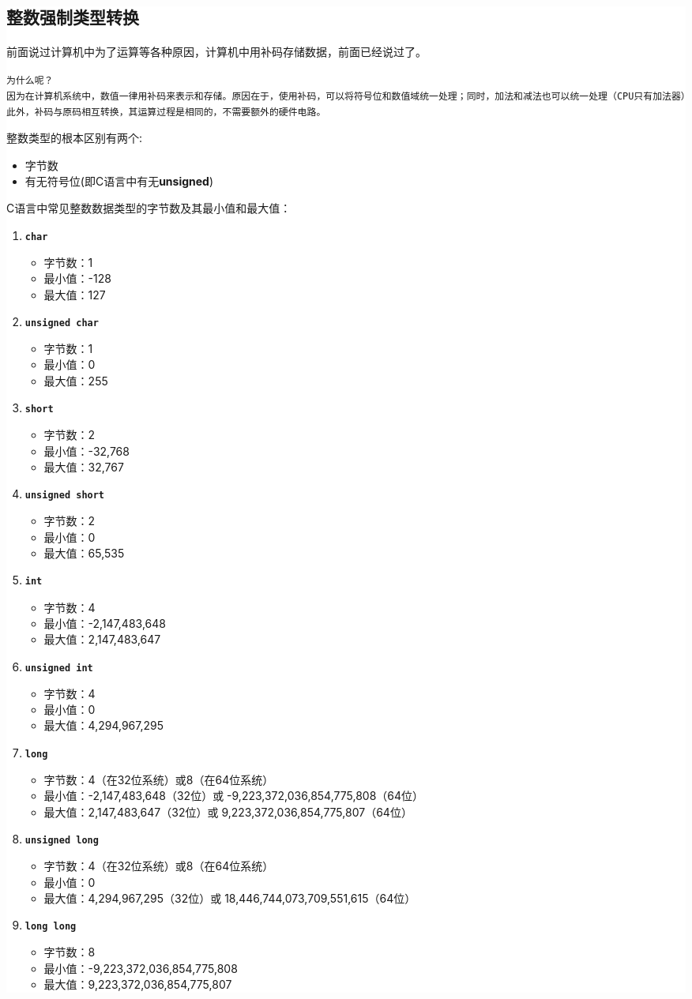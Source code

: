 ## 整数强制类型转换
前面说过计算机中为了运算等各种原因，计算机中用补码存储数据，前面已经说过了。
```
为什么呢？
因为在计算机系统中，数值一律用补码来表示和存储。原因在于，使用补码，可以将符号位和数值域统一处理；同时，加法和减法也可以统一处理（CPU只有加法器）此外，补码与原码相互转换，其运算过程是相同的，不需要额外的硬件电路。
```
整数类型的根本区别有两个:
- 字节数
- 有无符号位(即C语言中有无**unsigned**)

C语言中常见整数数据类型的字节数及其最小值和最大值：

1. **`char`**
   - 字节数：1
   - 最小值：-128
   - 最大值：127

2. **`unsigned char`**
   - 字节数：1
   - 最小值：0
   - 最大值：255

3. **`short`**
   - 字节数：2
   - 最小值：-32,768
   - 最大值：32,767

4. **`unsigned short`**
   - 字节数：2
   - 最小值：0
   - 最大值：65,535

5. **`int`**
   - 字节数：4
   - 最小值：-2,147,483,648
   - 最大值：2,147,483,647

6. **`unsigned int`**
   - 字节数：4
   - 最小值：0
   - 最大值：4,294,967,295

7. **`long`**
   - 字节数：4（在32位系统）或8（在64位系统）
   - 最小值：-2,147,483,648（32位）或 -9,223,372,036,854,775,808（64位）
   - 最大值：2,147,483,647（32位）或 9,223,372,036,854,775,807（64位）

8. **`unsigned long`**
   - 字节数：4（在32位系统）或8（在64位系统）
   - 最小值：0
   - 最大值：4,294,967,295（32位）或 18,446,744,073,709,551,615（64位）

9. **`long long`**
   - 字节数：8
   - 最小值：-9,223,372,036,854,775,808
   - 最大值：9,223,372,036,854,775,807
